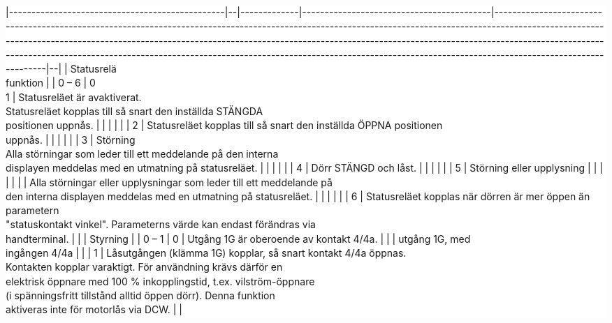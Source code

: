 |------------------------------------------------|--|-------------|------------------------------------------|------------------------------------------------------------------------------------------------------------------------------------------------------------------------------------------------------------------------------------------------------------------------------------------------------------------------------------------------------------------------------------------------------------------------------------------------|--|
| Statusrelä<br>funktion                         |  | 0 – 6       | 0<br>1                                   | Statusreläet är avaktiverat.<br>Statusreläet kopplas till så snart den inställda STÄNGDA<br>positionen uppnås.                                                                                                                                                                                                                                                                                                                                 |  |
|                                                |  |             | 2                                        | Statusreläet kopplas till så snart den inställda ÖPPNA positionen<br>uppnås.                                                                                                                                                                                                                                                                                                                                                                   |  |
|                                                |  |             | 3                                        | Störning<br>Alla störningar som leder till ett meddelande på den interna<br>displayen meddelas med en utmatning på statusreläet.                                                                                                                                                                                                                                                                                                               |  |
|                                                |  |             | 4                                        | Dörr STÄNGD och låst.                                                                                                                                                                                                                                                                                                                                                                                                                          |  |
|                                                |  |             | 5                                        | Störning eller upplysning                                                                                                                                                                                                                                                                                                                                                                                                                      |  |
|                                                |  |             |                                          | Alla störningar eller upplysningar som leder till ett meddelande på<br>den interna displayen meddelas med en utmatning på statusreläet.                                                                                                                                                                                                                                                                                                        |  |
|                                                |  |             | 6                                        | Statusreläet kopplas när dörren är mer öppen än parametern<br>"statuskontakt vinkel". Parameterns värde kan endast förändras via<br>handterminal.                                                                                                                                                                                                                                                                                              |  |
| Styrning                                       |  | 0 – 1       | 0                                        | Utgång 1G är oberoende av kontakt 4/4a.                                                                                                                                                                                                                                                                                                                                                                                                        |  |
| utgång 1G, med<br>ingången 4/4a                |  |             | 1                                        | Låsutgången (klämma 1G) kopplar, så snart kontakt 4/4a öppnas.<br>Kontakten kopplar varaktigt. För användning krävs därför en<br>elektrisk öppnare med 100 % inkopplingstid, t.ex. vilström-öppnare<br>(i spänningsfritt tillstånd alltid öppen dörr). Denna funktion<br>aktiveras inte för motorlås via DCW.                                                                                                                                  |  |
